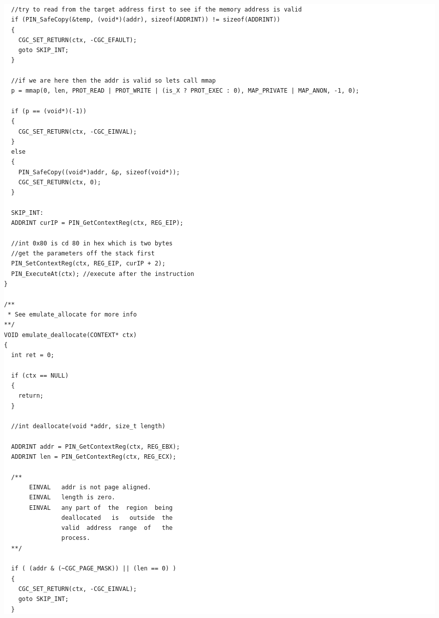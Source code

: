 	  //try to read from the target address first to see if the memory address is valid
	  if (PIN_SafeCopy(&temp, (void*)(addr), sizeof(ADDRINT)) != sizeof(ADDRINT))
	  {
	    CGC_SET_RETURN(ctx, -CGC_EFAULT);
	    goto SKIP_INT;
	  }
	
	  //if we are here then the addr is valid so lets call mmap
	  p = mmap(0, len, PROT_READ | PROT_WRITE | (is_X ? PROT_EXEC : 0), MAP_PRIVATE | MAP_ANON, -1, 0); 
	 
	  if (p == (void*)(-1))
	  {
	    CGC_SET_RETURN(ctx, -CGC_EINVAL);
	  }
	  else
	  {
	    PIN_SafeCopy((void*)addr, &p, sizeof(void*));
	    CGC_SET_RETURN(ctx, 0);
	  }
	
	  SKIP_INT:
	  ADDRINT curIP = PIN_GetContextReg(ctx, REG_EIP);
	
	  //int 0x80 is cd 80 in hex which is two bytes
	  //get the parameters off the stack first
	  PIN_SetContextReg(ctx, REG_EIP, curIP + 2);
	  PIN_ExecuteAt(ctx); //execute after the instruction
	}
	
	/**
	 * See emulate_allocate for more info
	**/
	VOID emulate_deallocate(CONTEXT* ctx)
	{
	  int ret = 0;
	
	  if (ctx == NULL)
	  {
	    return;
	  }
	
	  //int deallocate(void *addr, size_t length)
	
	  ADDRINT addr = PIN_GetContextReg(ctx, REG_EBX);
	  ADDRINT len = PIN_GetContextReg(ctx, REG_ECX);
	
	  /**
	       EINVAL   addr is not page aligned.
	       EINVAL   length is zero.
	       EINVAL   any part of  the  region  being
	                deallocated   is   outside  the
	                valid  address  range  of   the
	                process.
	  **/
	
	  if ( (addr & (~CGC_PAGE_MASK)) || (len == 0) )
	  {
	    CGC_SET_RETURN(ctx, -CGC_EINVAL);
	    goto SKIP_INT;
	  }
	